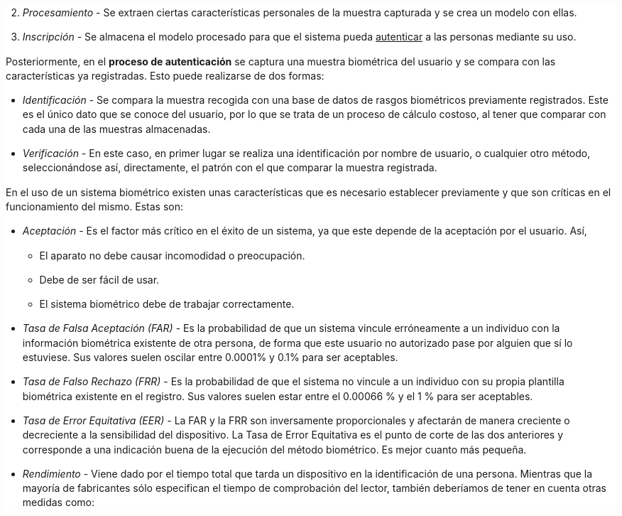 2.  *Procesamiento* - Se extraen ciertas características personales de
    la muestra capturada y se crea un modelo con ellas.

3.  *Inscripción* - Se almacena el modelo procesado para que el sistema
    pueda [autenticar](/sqrl-y-la-idea-de-eliminar-el-uso-de-usuario-y-contrasena-en-internet/ "SQRL y la idea de eliminar el uso de usuarios y contraseñas") a las personas mediante su uso.

Posteriormente, en el **proceso de autenticación** se captura una
muestra biométrica del usuario y se compara con las características ya
registradas. Esto puede realizarse de dos formas:

-   *Identificación* - Se compara la muestra recogida con una base de
    datos de rasgos biométricos previamente registrados. Este es el
    único dato que se conoce del usuario, por lo que se trata de un
    proceso de cálculo costoso, al tener que comparar con cada una de
    las muestras almacenadas.

-   *Verificación* - En este caso, en primer lugar se realiza una
    identificación por nombre de usuario, o cualquier otro método,
    seleccionándose así, directamente, el patrón con el que comparar la
    muestra registrada.

En el uso de un sistema biométrico existen unas características que es
necesario establecer previamente y que son críticas en el funcionamiento
del mismo. Estas son:

-   *Aceptación* - Es el factor más crítico en el éxito de un sistema,
    ya que este depende de la aceptación por el usuario. Así,

    -   El aparato no debe causar incomodidad o preocupación.

    -   Debe de ser fácil de usar.

    -   El sistema biométrico debe de trabajar correctamente.

-   *Tasa de Falsa Aceptación (FAR)* - Es la probabilidad de que un
    sistema vincule erróneamente a un individuo con la información
    biométrica existente de otra persona, de forma que este usuario no
    autorizado pase por alguien que sí lo estuviese. Sus valores suelen
    oscilar entre 0.0001% y 0.1% para ser aceptables.

-   *Tasa de Falso Rechazo (FRR)* - Es la probabilidad de que el sistema
    no vincule a un individuo con su propia plantilla biométrica
    existente en el registro. Sus valores suelen estar entre el 0.00066
    % y el 1 % para ser aceptables.

-   *Tasa de Error Equitativa (EER)* - La FAR y la FRR son inversamente
    proporcionales y afectarán de manera creciente o decreciente a la
    sensibilidad del dispositivo. La Tasa de Error Equitativa es el
    punto de corte de las dos anteriores y corresponde a una indicación
    buena de la ejecución del método biométrico. Es mejor cuanto más
    pequeña.

-   *Rendimiento* - Viene dado por el tiempo total que tarda un
    dispositivo en la identificación de una persona. Mientras que la
    mayoría de fabricantes sólo especifican el tiempo de comprobación
    del lector, también deberíamos de tener en cuenta otras medidas
    como:

